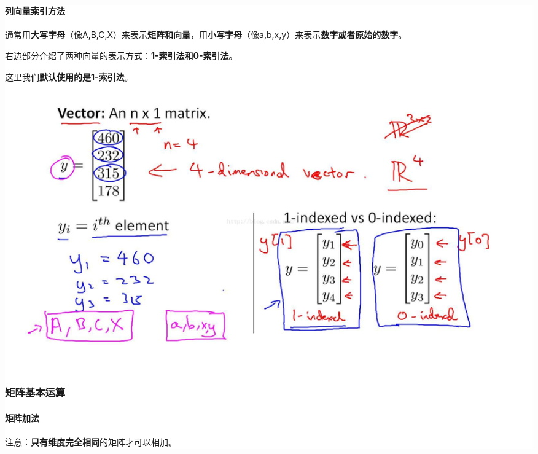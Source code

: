 #### 列向量索引方法

通常用**大写字母**（像A,B,C,X）来表示**矩阵和向量**，用**小写字母**（像a,b,x,y）来表示**数字或者原始的数字**。

右边部分介绍了两种向量的表示方式：**1-索引法和0-索引法**。

这里我们**默认使用的是1-索引法**。

![image-20240125143430496](image-20240125143430496.png) 

### 矩阵基本运算

#### 矩阵加法

注意：**只有维度完全相同**的矩阵才可以相加。
